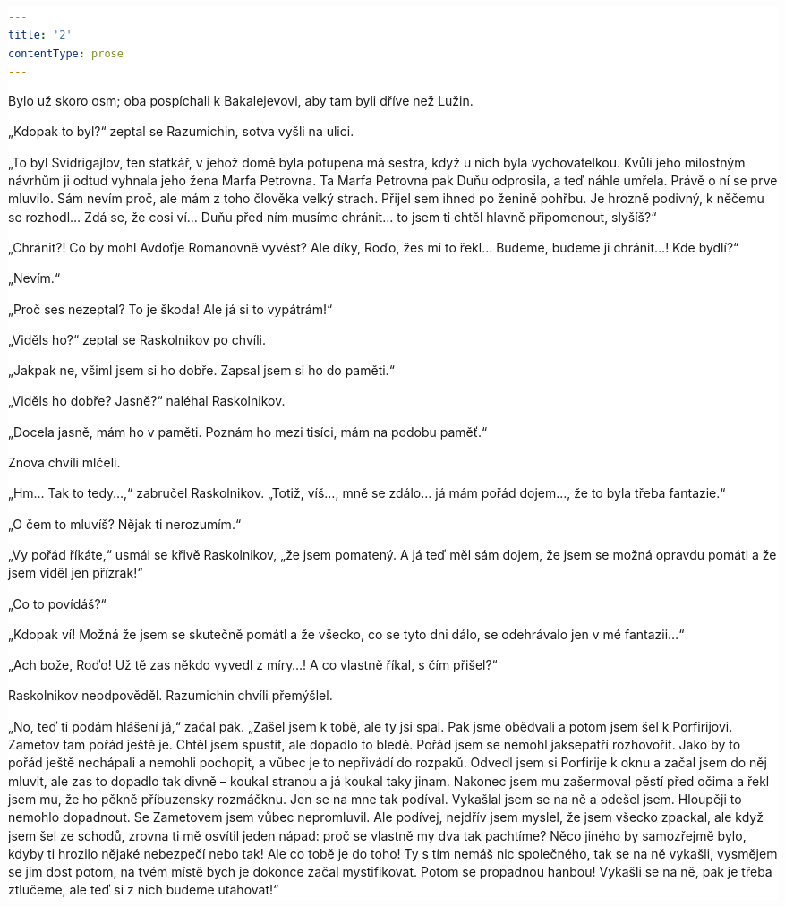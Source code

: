 ```yaml
---
title: '2'
contentType: prose
---
```


<section>

Bylo už skoro osm; oba pospíchali k Bakalejevovi, aby tam byli dříve než Lužin.

„Kdopak to byl?“ zeptal se Razumichin, sotva vyšli na ulici.

„To byl Svidrigajlov, ten statkář, v jehož domě byla potupena má sestra, když u nich byla vychovatelkou. Kvůli jeho milostným návrhům ji odtud vyhnala jeho žena Marfa Petrovna. Ta Marfa Petrovna pak Duňu odprosila, a teď náhle umřela. Právě o ní se prve mluvilo. Sám nevím proč, ale mám z toho člověka velký strach. Přijel sem ihned po ženině pohřbu. Je hrozně podivný, k něčemu se rozhodl… Zdá se, že cosi ví… Duňu před ním musíme chránit… to jsem ti chtěl hlavně připomenout, slyšíš?“

„Chránit?! Co by mohl Avdoťje Romanovně vyvést? Ale díky, Roďo, žes mi to řekl… Budeme, budeme ji chránit…! Kde bydlí?“

„Nevím.“

„Proč ses nezeptal? To je škoda! Ale já si to vypátrám!“

„Viděls ho?“ zeptal se Raskolnikov po chvíli.

„Jakpak ne, všiml jsem si ho dobře. Zapsal jsem si ho do paměti.“

„Viděls ho dobře? Jasně?“ naléhal Raskolnikov.

„Docela jasně, mám ho v paměti. Poznám ho mezi tisíci, mám na podobu paměť.“

Znova chvíli mlčeli.

„Hm… Tak to tedy…,“ zabručel Raskolnikov. „Totiž, víš…, mně se zdálo… já mám pořád dojem…, že to byla třeba fantazie.“

„O čem to mluvíš? Nějak ti nerozumím.“

„Vy pořád říkáte,“ usmál se křivě Raskolnikov, „že jsem pomatený. A já teď měl sám dojem, že jsem se možná opravdu pomátl a že jsem viděl jen přízrak!“

„Co to povídáš?“

„Kdopak ví! Možná že jsem se skutečně pomátl a že všecko, co se tyto dni dálo, se odehrávalo jen v mé fantazii…“

„Ach bože, Roďo! Už tě zas někdo vyvedl z míry…! A co vlastně říkal, s čím přišel?“

Raskolnikov neodpověděl. Razumichin chvíli přemýšlel.

„No, teď ti podám hlášení já,“ začal pak. „Zašel jsem k tobě, ale ty jsi spal. Pak jsme obědvali a potom jsem šel k Porfirijovi. Zametov tam pořád ještě je. Chtěl jsem spustit, ale dopadlo to bledě. Pořád jsem se nemohl jaksepatří rozhovořit. Jako by to pořád ještě nechápali a nemohli pochopit, a vůbec je to nepřivádí do rozpaků. Odvedl jsem si Porfirije k oknu a začal jsem do něj mluvit, ale zas to dopadlo tak divně – koukal stranou a já koukal taky jinam. Nakonec jsem mu zašermoval pěstí před očima a řekl jsem mu, že ho pěkně příbuzensky rozmáčknu. Jen se na mne tak podíval. Vykašlal jsem se na ně a odešel jsem. Hloupěji to nemohlo dopadnout. Se Zametovem jsem vůbec nepromluvil. Ale podívej, nejdřív jsem myslel, že jsem všecko zpackal, ale když jsem šel ze schodů, zrovna ti mě osvítil jeden nápad: proč se vlastně my dva tak pachtíme? Něco jiného by samozřejmě bylo, kdyby ti hrozilo nějaké nebezpečí nebo tak! Ale co tobě je do toho! Ty s tím nemáš nic společného, tak se na ně vykašli, vysmějem se jim dost potom, na tvém místě bych je dokonce začal mystifikovat. Potom se propadnou hanbou! Vykašli se na ně, pak je třeba ztlučeme, ale teď si z nich budeme utahovat!“
